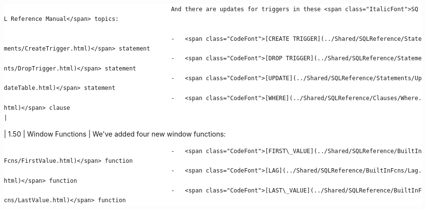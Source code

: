                                                                                                                                                                                                                                                                                                                                                                                                                                                                                               
                                                    And there are updates for triggers in these <span class="ItalicFont">SQL Reference Manual</span> topics:                                                                                                                                                                                                                                                                                                                                   
                                                                                                                                                                                                                                                                                                                                                                                                                                                                                               
                                                    -   <span class="CodeFont">[CREATE TRIGGER](../Shared/SQLReference/Statements/CreateTrigger.html)</span> statement                                                                                                                                                                                                                                                                                                                         
                                                    -   <span class="CodeFont">[DROP TRIGGER](../Shared/SQLReference/Statements/DropTrigger.html)</span> statement                                                                                                                                                                                                                                                                                                                             
                                                    -   <span class="CodeFont">[UPDATE](../Shared/SQLReference/Statements/UpdateTable.html)</span> statement                                                                                                                                                                                                                                                                                                                                   
                                                    -   <span class="CodeFont">[WHERE](../Shared/SQLReference/Clauses/Where.html)</span> clause                                                                                                                                                                                                                                                                                                                                                |
| 1.50            | Window Functions               | We've added four new window functions:                                                                                                                                                                                                                                                                                                                                                                                                    
                                                                                                                                                                                                                                                                                                                                                                                                                                                                                               
                                                    -   <span class="CodeFont">[FIRST\_VALUE](../Shared/SQLReference/BuiltInFcns/FirstValue.html)</span> function                                                                                                                                                                                                                                                                                                                              
                                                    -   <span class="CodeFont">[LAG](../Shared/SQLReference/BuiltInFcns/Lag.html)</span> function                                                                                                                                                                                                                                                                                                                                              
                                                    -   <span class="CodeFont">[LAST\_VALUE](../Shared/SQLReference/BuiltInFcns/LastValue.html)</span> function                                                                                                                                                                                                                                                                                                                                